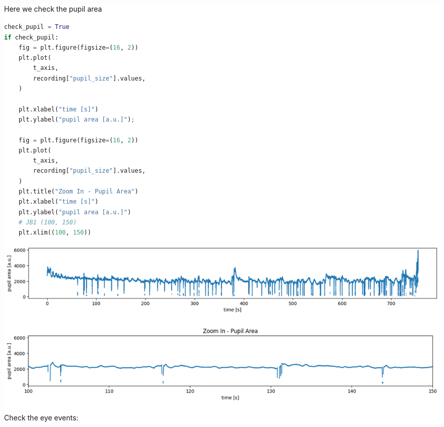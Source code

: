 

Here we check the pupil area


```python
check_pupil = True
if check_pupil:
    fig = plt.figure(figsize=(16, 2))
    plt.plot(
        t_axis,
        recording["pupil_size"].values,
    )

    plt.xlabel("time [s]")
    plt.ylabel("pupil area [a.u.]");

    fig = plt.figure(figsize=(16, 2))
    plt.plot(
        t_axis,
        recording["pupil_size"].values,
    )
    plt.title("Zoom In - Pupil Area")
    plt.xlabel("time [s]")
    plt.ylabel("pupil area [a.u.]")
    # JB1 (100, 150)
    plt.xlim((100, 150))
```


    
![png](../assets/et_mreye_img/L9_eye-tracking_data_Solution_15_0.png)
    



    
![png](../assets/et_mreye_img/L9_eye-tracking_data_Solution_15_1.png)
    


Check the eye events:
